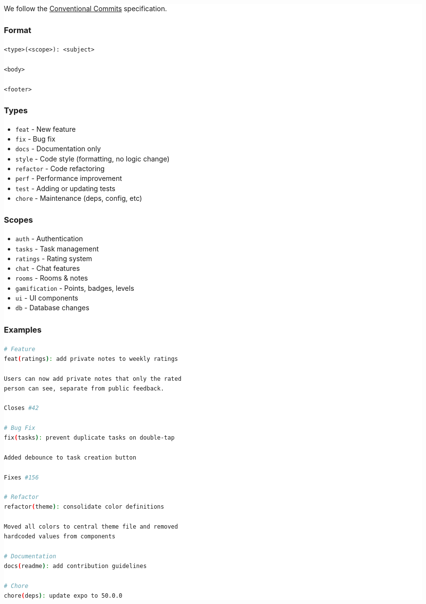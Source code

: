 We follow the [Conventional Commits](https://www.conventionalcommits.org/) specification.

### Format

```
<type>(<scope>): <subject>

<body>

<footer>
```

### Types

- `feat` - New feature
- `fix` - Bug fix
- `docs` - Documentation only
- `style` - Code style (formatting, no logic change)
- `refactor` - Code refactoring
- `perf` - Performance improvement
- `test` - Adding or updating tests
- `chore` - Maintenance (deps, config, etc)

### Scopes

- `auth` - Authentication
- `tasks` - Task management
- `ratings` - Rating system
- `chat` - Chat features
- `rooms` - Rooms & notes
- `gamification` - Points, badges, levels
- `ui` - UI components
- `db` - Database changes

### Examples

```bash
# Feature
feat(ratings): add private notes to weekly ratings

Users can now add private notes that only the rated
person can see, separate from public feedback.

Closes #42

# Bug Fix
fix(tasks): prevent duplicate tasks on double-tap

Added debounce to task creation button

Fixes #156

# Refactor
refactor(theme): consolidate color definitions

Moved all colors to central theme file and removed
hardcoded values from components

# Documentation
docs(readme): add contribution guidelines

# Chore
chore(deps): update expo to 50.0.0
```
